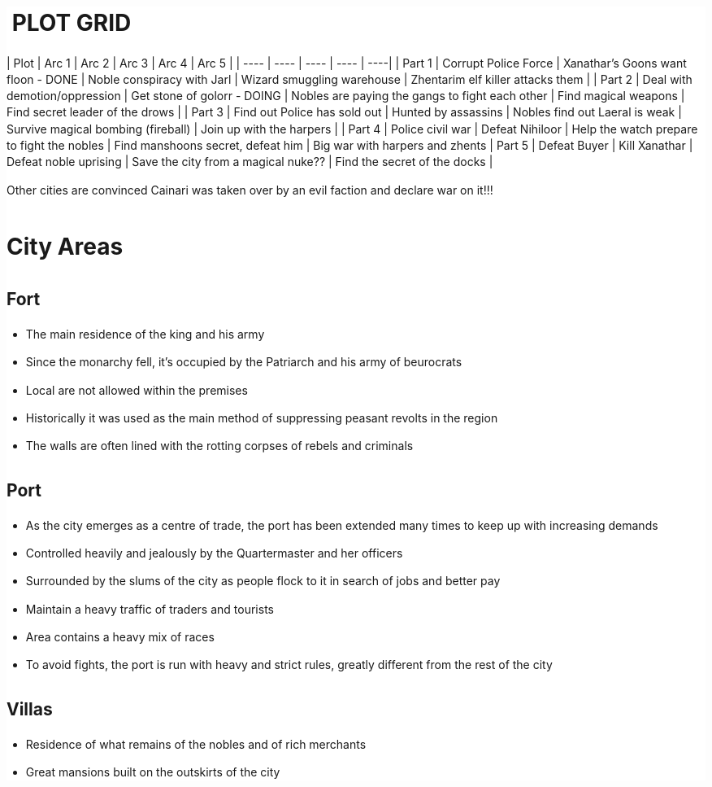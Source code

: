 
#  PLOT GRID

  
| Plot | Arc 1 | Arc 2 | Arc 3 | Arc 4 | Arc 5 |
| ---- | ---- | ---- | ---- | ----|
| Part 1 | Corrupt Police Force | Xanathar’s Goons want floon - DONE | Noble conspiracy with Jarl | Wizard smuggling warehouse | Zhentarim elf killer attacks them |
| Part 2 | Deal with demotion/oppression | Get stone of golorr - DOING | Nobles are paying the gangs to fight each other | Find magical weapons | Find secret leader of the drows |
| Part 3 | Find out Police has sold out | Hunted by assassins | Nobles find out Laeral is weak | Survive magical bombing (fireball) | Join up with the harpers |
| Part 4 | Police civil war | Defeat Nihiloor | Help the watch prepare to fight the nobles | Find manshoons secret, defeat him | Big war with harpers and zhents
| Part 5 | Defeat Buyer | Kill Xanathar | Defeat noble uprising | Save the city from a magical nuke?? | Find the secret of the docks |

Other cities are convinced Cainari was taken over by an evil faction and declare war on it!!!

# City Areas
 
## Fort

-   The main residence of the king and his army
    
-   Since the monarchy fell, it’s occupied by the Patriarch and his army of beurocrats
    
-   Local are not allowed within the premises
    
-   Historically it was used as the main method of suppressing peasant revolts in the region
    
-   The walls are often lined with the rotting corpses of rebels and criminals
    

## Port

-   As the city emerges as a centre of trade, the port has been extended many times to keep up with increasing demands
    
-   Controlled heavily and jealously by the Quartermaster and her officers
    
-   Surrounded by the slums of the city as people flock to it in search of jobs and better pay
    
-   Maintain a heavy traffic of traders and tourists
    
-   Area contains a heavy mix of races
    
-   To avoid fights, the port is run with heavy and strict rules, greatly different from the rest of the city
    

## Villas

-   Residence of what remains of the nobles and of rich merchants
    
-   Great mansions built on the outskirts of the city
    